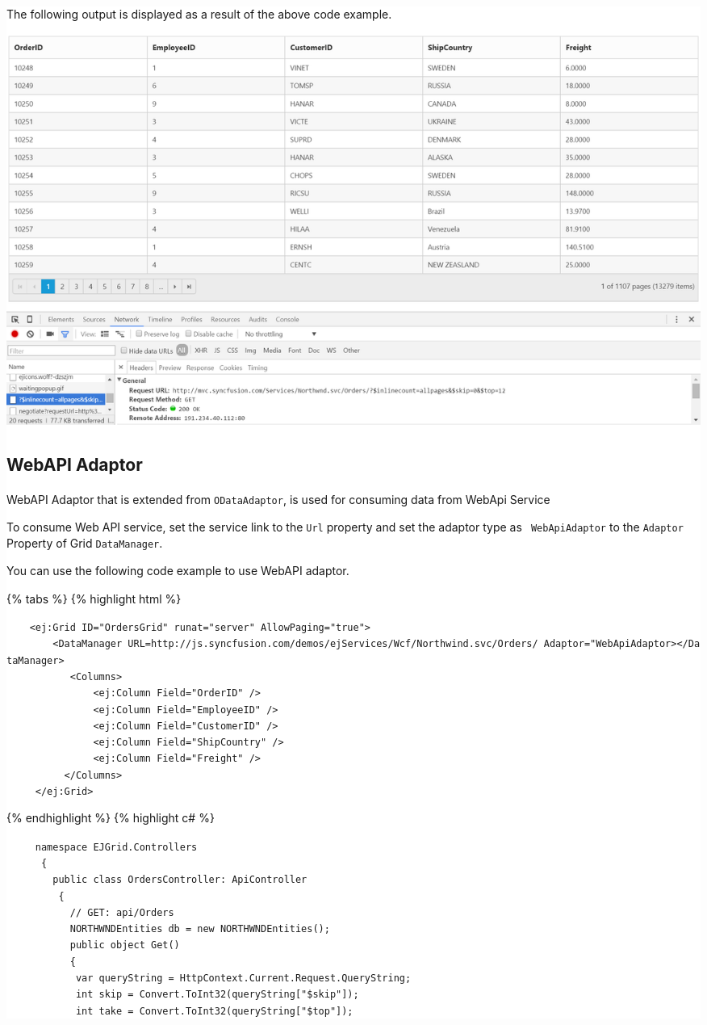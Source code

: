 The following output is displayed as a result of the above code example. 

![ODataV4 adaptor in ASP.NET Web Forms Grid.](data-adaptors_images/aspnet-web-forms-grid-odatav4-adaptor.png)

## WebAPI Adaptor

WebAPI Adaptor that is extended from `ODataAdaptor`, is used for consuming data from WebApi Service

To consume Web API service, set the service link to the `Url` property and set the adaptor type as ` WebApiAdaptor` to the `Adaptor` Property of Grid `DataManager`.

You can use the following code example to use WebAPI adaptor.

{% tabs %} 
{% highlight html %}
	
        <ej:Grid ID="OrdersGrid" runat="server" AllowPaging="true">
            <DataManager URL=http://js.syncfusion.com/demos/ejServices/Wcf/Northwind.svc/Orders/ Adaptor="WebApiAdaptor></DataManager>   
               <Columns>
                   <ej:Column Field="OrderID" />
                   <ej:Column Field="EmployeeID" />
                   <ej:Column Field="CustomerID" />
                   <ej:Column Field="ShipCountry" />
                   <ej:Column Field="Freight" />
              </Columns>
         </ej:Grid>
{% endhighlight %} 
{% highlight c# %}
        
         namespace EJGrid.Controllers
          {
            public class OrdersController: ApiController 
             { 
               // GET: api/Orders 
               NORTHWNDEntities db = new NORTHWNDEntities(); 
               public object Get() 
               { 
                var queryString = HttpContext.Current.Request.QueryString; 
                int skip = Convert.ToInt32(queryString["$skip"]); 
                int take = Convert.ToInt32(queryString["$top"]); 